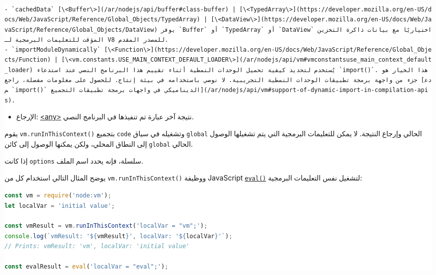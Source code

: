     - `cachedData` [\<Buffer\>](/ar/nodejs/api/buffer#class-buffer) | [\<TypedArray\>](https://developer.mozilla.org/en-US/docs/Web/JavaScript/Reference/Global_Objects/TypedArray) | [\<DataView\>](https://developer.mozilla.org/en-US/docs/Web/JavaScript/Reference/Global_Objects/DataView) يوفر `Buffer` أو `TypedArray` أو `DataView` اختياريًا مع بيانات ذاكرة التخزين المؤقت للتعليمات البرمجية لـ V8 للمصدر المقدم.
    - `importModuleDynamically` [\<Function\>](https://developer.mozilla.org/en-US/docs/Web/JavaScript/Reference/Global_Objects/Function) | [\<vm.constants.USE_MAIN_CONTEXT_DEFAULT_LOADER\>](/ar/nodejs/api/vm#vmconstantsuse_main_context_default_loader) يُستخدم لتحديد كيفية تحميل الوحدات النمطية أثناء تقييم هذا البرنامج النصي عند استدعاء `import()`. هذا الخيار هو جزء من واجهة برمجة تطبيقات الوحدات النمطية التجريبية. لا نوصي باستخدامه في بيئة إنتاج. للحصول على معلومات مفصلة، راجع [دعم `import()` الديناميكي في واجهات برمجة تطبيقات التجميع](/ar/nodejs/api/vm#support-of-dynamic-import-in-compilation-apis).


- الإرجاع: [\<any\>](https://developer.mozilla.org/en-US/docs/Web/JavaScript/Data_structures#Data_types) نتيجة آخر عبارة تم تنفيذها في البرنامج النصي.

يقوم `vm.runInThisContext()` بتجميع `code` وتشغيله في سياق `global` الحالي وإرجاع النتيجة. لا يمكن للتعليمات البرمجية التي يتم تشغيلها الوصول إلى النطاق المحلي، ولكن يمكنها الوصول إلى كائن `global` الحالي.

إذا كانت `options` سلسلة، فإنه يحدد اسم الملف.

يوضح المثال التالي استخدام كل من `vm.runInThisContext()` ووظيفة JavaScript [`eval()`](https://developer.mozilla.org/en-US/docs/Web/JavaScript/Reference/Global_Objects/eval) لتشغيل نفس التعليمات البرمجية:

```js [ESM]
const vm = require('node:vm');
let localVar = 'initial value';

const vmResult = vm.runInThisContext('localVar = "vm";');
console.log(`vmResult: '${vmResult}', localVar: '${localVar}'`);
// Prints: vmResult: 'vm', localVar: 'initial value'

const evalResult = eval('localVar = "eval";');
